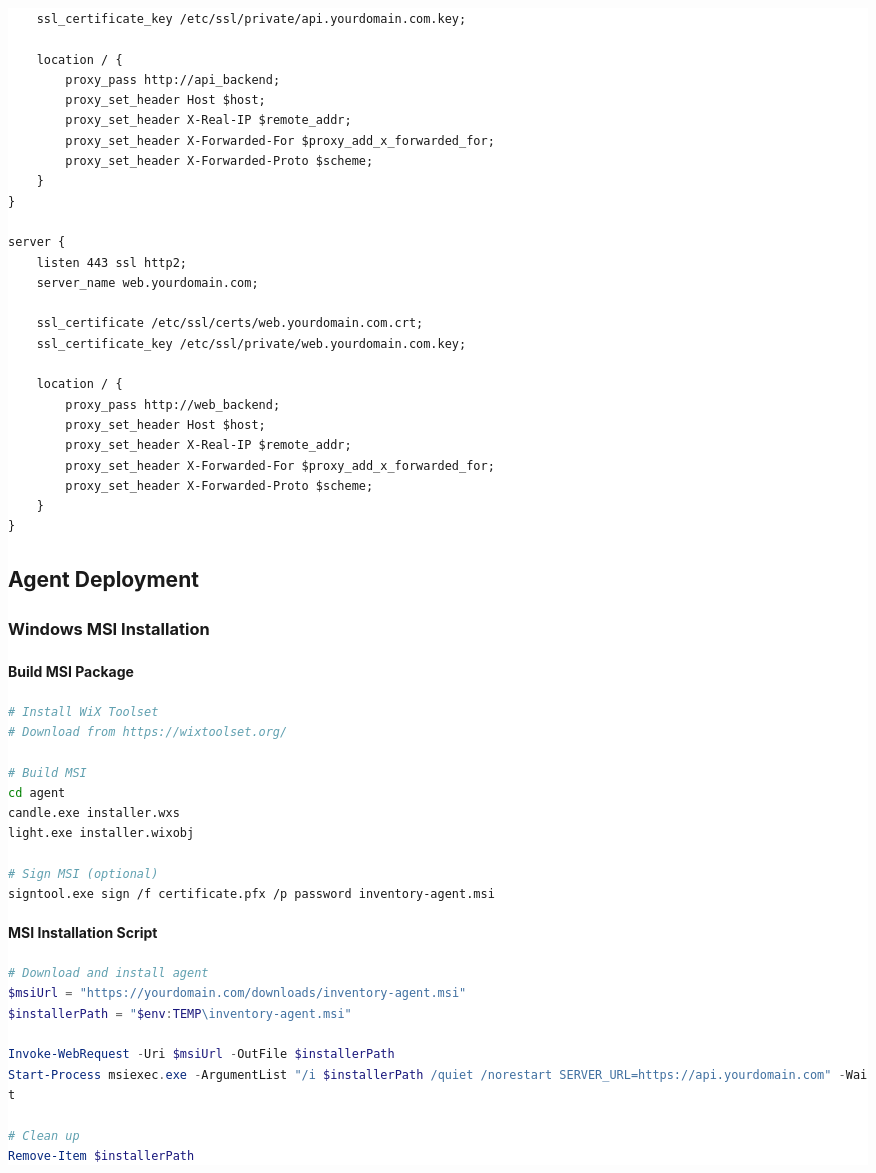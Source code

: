 ```nginx
    ssl_certificate_key /etc/ssl/private/api.yourdomain.com.key;

    location / {
        proxy_pass http://api_backend;
        proxy_set_header Host $host;
        proxy_set_header X-Real-IP $remote_addr;
        proxy_set_header X-Forwarded-For $proxy_add_x_forwarded_for;
        proxy_set_header X-Forwarded-Proto $scheme;
    }
}

server {
    listen 443 ssl http2;
    server_name web.yourdomain.com;

    ssl_certificate /etc/ssl/certs/web.yourdomain.com.crt;
    ssl_certificate_key /etc/ssl/private/web.yourdomain.com.key;

    location / {
        proxy_pass http://web_backend;
        proxy_set_header Host $host;
        proxy_set_header X-Real-IP $remote_addr;
        proxy_set_header X-Forwarded-For $proxy_add_x_forwarded_for;
        proxy_set_header X-Forwarded-Proto $scheme;
    }
}
```

## Agent Deployment

### Windows MSI Installation

#### Build MSI Package
```bash
# Install WiX Toolset
# Download from https://wixtoolset.org/

# Build MSI
cd agent
candle.exe installer.wxs
light.exe installer.wixobj

# Sign MSI (optional)
signtool.exe sign /f certificate.pfx /p password inventory-agent.msi
```

#### MSI Installation Script
```powershell
# Download and install agent
$msiUrl = "https://yourdomain.com/downloads/inventory-agent.msi"
$installerPath = "$env:TEMP\inventory-agent.msi"

Invoke-WebRequest -Uri $msiUrl -OutFile $installerPath
Start-Process msiexec.exe -ArgumentList "/i $installerPath /quiet /norestart SERVER_URL=https://api.yourdomain.com" -Wait

# Clean up
Remove-Item $installerPath
```
